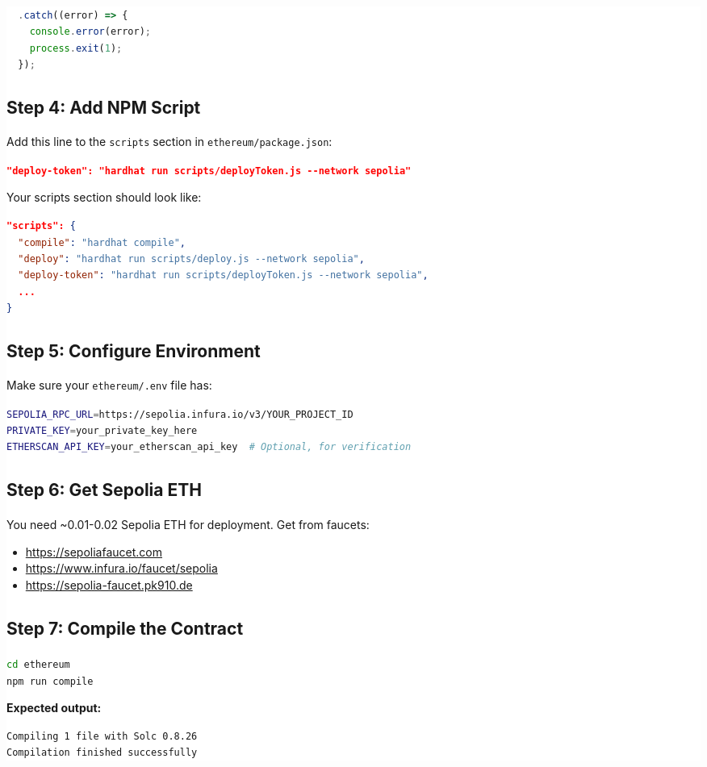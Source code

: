 ```javascript
  .catch((error) => {
    console.error(error);
    process.exit(1);
  });
```

## Step 4: Add NPM Script

Add this line to the `scripts` section in `ethereum/package.json`:

```json
"deploy-token": "hardhat run scripts/deployToken.js --network sepolia"
```

Your scripts section should look like:
```json
"scripts": {
  "compile": "hardhat compile",
  "deploy": "hardhat run scripts/deploy.js --network sepolia",
  "deploy-token": "hardhat run scripts/deployToken.js --network sepolia",
  ...
}
```

## Step 5: Configure Environment

Make sure your `ethereum/.env` file has:

```bash
SEPOLIA_RPC_URL=https://sepolia.infura.io/v3/YOUR_PROJECT_ID
PRIVATE_KEY=your_private_key_here
ETHERSCAN_API_KEY=your_etherscan_api_key  # Optional, for verification
```

## Step 6: Get Sepolia ETH

You need ~0.01-0.02 Sepolia ETH for deployment. Get from faucets:
- https://sepoliafaucet.com
- https://www.infura.io/faucet/sepolia
- https://sepolia-faucet.pk910.de

## Step 7: Compile the Contract

```bash
cd ethereum
npm run compile
```

**Expected output:**
```
Compiling 1 file with Solc 0.8.26
Compilation finished successfully
```
